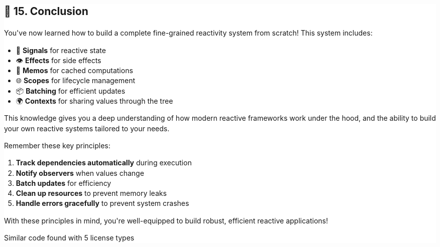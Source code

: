 ## 🏁 15. Conclusion

You've now learned how to build a complete fine-grained reactivity system from scratch! This system includes:

- 🔄 **Signals** for reactive state
- 👁️ **Effects** for side effects
- 🧠 **Memos** for cached computations
- 🌐 **Scopes** for lifecycle management
- 📦 **Batching** for efficient updates
- 🌍 **Contexts** for sharing values through the tree

This knowledge gives you a deep understanding of how modern reactive frameworks work under the hood, and the ability to build your own reactive systems tailored to your needs.

Remember these key principles:

1. **Track dependencies automatically** during execution
2. **Notify observers** when values change
3. **Batch updates** for efficiency
4. **Clean up resources** to prevent memory leaks
5. **Handle errors gracefully** to prevent system crashes

With these principles in mind, you're well-equipped to build robust, efficient reactive applications!

Similar code found with 5 license types

